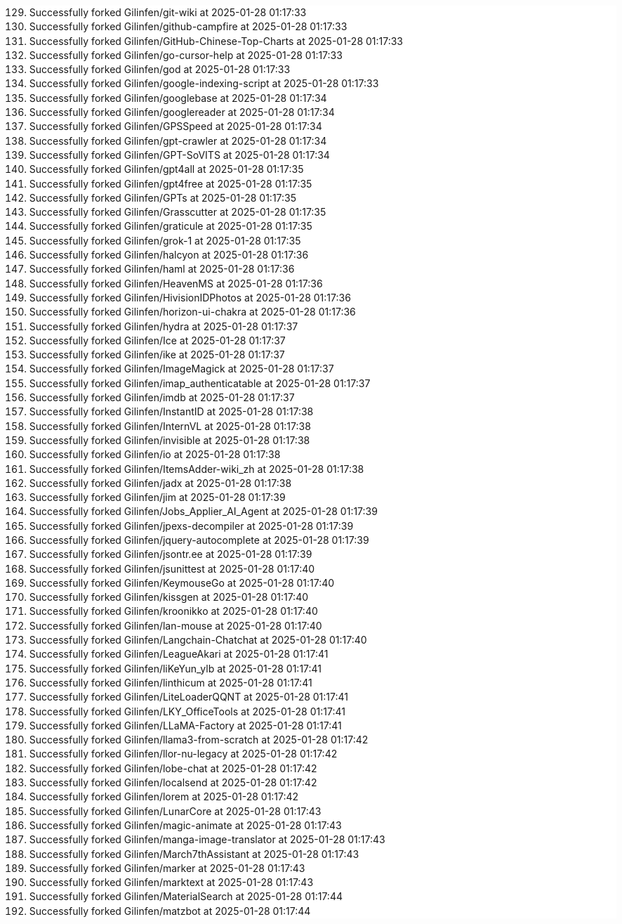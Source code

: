 129. Successfully forked Gilinfen/git-wiki at 2025-01-28 01:17:33
130. Successfully forked Gilinfen/github-campfire at 2025-01-28 01:17:33
131. Successfully forked Gilinfen/GitHub-Chinese-Top-Charts at 2025-01-28 01:17:33
132. Successfully forked Gilinfen/go-cursor-help at 2025-01-28 01:17:33
133. Successfully forked Gilinfen/god at 2025-01-28 01:17:33
134. Successfully forked Gilinfen/google-indexing-script at 2025-01-28 01:17:33
135. Successfully forked Gilinfen/googlebase at 2025-01-28 01:17:34
136. Successfully forked Gilinfen/googlereader at 2025-01-28 01:17:34
137. Successfully forked Gilinfen/GPSSpeed at 2025-01-28 01:17:34
138. Successfully forked Gilinfen/gpt-crawler at 2025-01-28 01:17:34
139. Successfully forked Gilinfen/GPT-SoVITS at 2025-01-28 01:17:34
140. Successfully forked Gilinfen/gpt4all at 2025-01-28 01:17:35
141. Successfully forked Gilinfen/gpt4free at 2025-01-28 01:17:35
142. Successfully forked Gilinfen/GPTs at 2025-01-28 01:17:35
143. Successfully forked Gilinfen/Grasscutter at 2025-01-28 01:17:35
144. Successfully forked Gilinfen/graticule at 2025-01-28 01:17:35
145. Successfully forked Gilinfen/grok-1 at 2025-01-28 01:17:35
146. Successfully forked Gilinfen/halcyon at 2025-01-28 01:17:36
147. Successfully forked Gilinfen/haml at 2025-01-28 01:17:36
148. Successfully forked Gilinfen/HeavenMS at 2025-01-28 01:17:36
149. Successfully forked Gilinfen/HivisionIDPhotos at 2025-01-28 01:17:36
150. Successfully forked Gilinfen/horizon-ui-chakra at 2025-01-28 01:17:36
151. Successfully forked Gilinfen/hydra at 2025-01-28 01:17:37
152. Successfully forked Gilinfen/Ice at 2025-01-28 01:17:37
153. Successfully forked Gilinfen/ike at 2025-01-28 01:17:37
154. Successfully forked Gilinfen/ImageMagick at 2025-01-28 01:17:37
155. Successfully forked Gilinfen/imap_authenticatable at 2025-01-28 01:17:37
156. Successfully forked Gilinfen/imdb at 2025-01-28 01:17:37
157. Successfully forked Gilinfen/InstantID at 2025-01-28 01:17:38
158. Successfully forked Gilinfen/InternVL at 2025-01-28 01:17:38
159. Successfully forked Gilinfen/invisible at 2025-01-28 01:17:38
160. Successfully forked Gilinfen/io at 2025-01-28 01:17:38
161. Successfully forked Gilinfen/ItemsAdder-wiki_zh at 2025-01-28 01:17:38
162. Successfully forked Gilinfen/jadx at 2025-01-28 01:17:38
163. Successfully forked Gilinfen/jim at 2025-01-28 01:17:39
164. Successfully forked Gilinfen/Jobs_Applier_AI_Agent at 2025-01-28 01:17:39
165. Successfully forked Gilinfen/jpexs-decompiler at 2025-01-28 01:17:39
166. Successfully forked Gilinfen/jquery-autocomplete at 2025-01-28 01:17:39
167. Successfully forked Gilinfen/jsontr.ee at 2025-01-28 01:17:39
168. Successfully forked Gilinfen/jsunittest at 2025-01-28 01:17:40
169. Successfully forked Gilinfen/KeymouseGo at 2025-01-28 01:17:40
170. Successfully forked Gilinfen/kissgen at 2025-01-28 01:17:40
171. Successfully forked Gilinfen/kroonikko at 2025-01-28 01:17:40
172. Successfully forked Gilinfen/lan-mouse at 2025-01-28 01:17:40
173. Successfully forked Gilinfen/Langchain-Chatchat at 2025-01-28 01:17:40
174. Successfully forked Gilinfen/LeagueAkari at 2025-01-28 01:17:41
175. Successfully forked Gilinfen/liKeYun_ylb at 2025-01-28 01:17:41
176. Successfully forked Gilinfen/linthicum at 2025-01-28 01:17:41
177. Successfully forked Gilinfen/LiteLoaderQQNT at 2025-01-28 01:17:41
178. Successfully forked Gilinfen/LKY_OfficeTools at 2025-01-28 01:17:41
179. Successfully forked Gilinfen/LLaMA-Factory at 2025-01-28 01:17:41
180. Successfully forked Gilinfen/llama3-from-scratch at 2025-01-28 01:17:42
181. Successfully forked Gilinfen/llor-nu-legacy at 2025-01-28 01:17:42
182. Successfully forked Gilinfen/lobe-chat at 2025-01-28 01:17:42
183. Successfully forked Gilinfen/localsend at 2025-01-28 01:17:42
184. Successfully forked Gilinfen/lorem at 2025-01-28 01:17:42
185. Successfully forked Gilinfen/LunarCore at 2025-01-28 01:17:43
186. Successfully forked Gilinfen/magic-animate at 2025-01-28 01:17:43
187. Successfully forked Gilinfen/manga-image-translator at 2025-01-28 01:17:43
188. Successfully forked Gilinfen/March7thAssistant at 2025-01-28 01:17:43
189. Successfully forked Gilinfen/marker at 2025-01-28 01:17:43
190. Successfully forked Gilinfen/marktext at 2025-01-28 01:17:43
191. Successfully forked Gilinfen/MaterialSearch at 2025-01-28 01:17:44
192. Successfully forked Gilinfen/matzbot at 2025-01-28 01:17:44